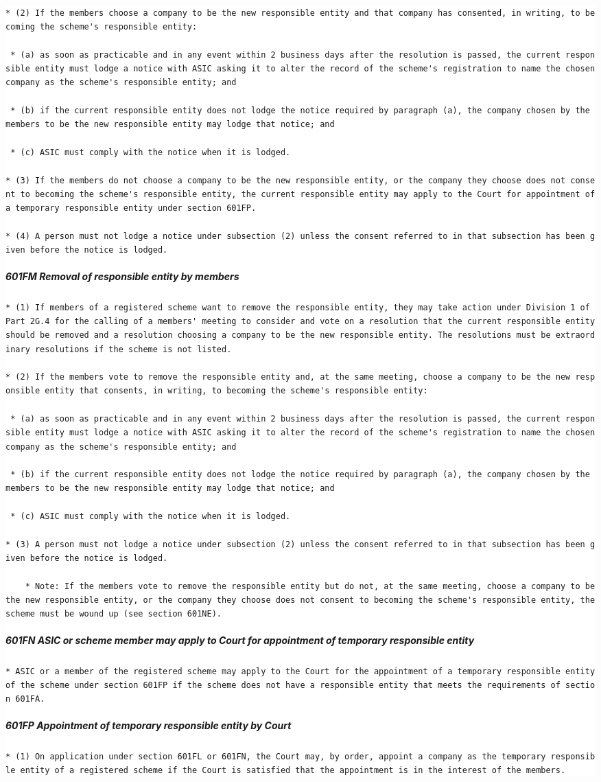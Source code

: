     * (2) If the members choose a company to be the new responsible entity and that company has consented, in writing, to becoming the scheme's responsible entity:

     * (a) as soon as practicable and in any event within 2 business days after the resolution is passed, the current responsible entity must lodge a notice with ASIC asking it to alter the record of the scheme's registration to name the chosen company as the scheme's responsible entity; and

     * (b) if the current responsible entity does not lodge the notice required by paragraph (a), the company chosen by the members to be the new responsible entity may lodge that notice; and

     * (c) ASIC must comply with the notice when it is lodged.

    * (3) If the members do not choose a company to be the new responsible entity, or the company they choose does not consent to becoming the scheme's responsible entity, the current responsible entity may apply to the Court for appointment of a temporary responsible entity under section 601FP.

    * (4) A person must not lodge a notice under subsection (2) unless the consent referred to in that subsection has been given before the notice is lodged.

##### 601FM  Removal of responsible entity by members

    * (1) If members of a registered scheme want to remove the responsible entity, they may take action under Division 1 of Part 2G.4 for the calling of a members' meeting to consider and vote on a resolution that the current responsible entity should be removed and a resolution choosing a company to be the new responsible entity. The resolutions must be extraordinary resolutions if the scheme is not listed.

    * (2) If the members vote to remove the responsible entity and, at the same meeting, choose a company to be the new responsible entity that consents, in writing, to becoming the scheme's responsible entity:

     * (a) as soon as practicable and in any event within 2 business days after the resolution is passed, the current responsible entity must lodge a notice with ASIC asking it to alter the record of the scheme's registration to name the chosen company as the scheme's responsible entity; and

     * (b) if the current responsible entity does not lodge the notice required by paragraph (a), the company chosen by the members to be the new responsible entity may lodge that notice; and

     * (c) ASIC must comply with the notice when it is lodged.

    * (3) A person must not lodge a notice under subsection (2) unless the consent referred to in that subsection has been given before the notice is lodged.

        * Note: If the members vote to remove the responsible entity but do not, at the same meeting, choose a company to be the new responsible entity, or the company they choose does not consent to becoming the scheme's responsible entity, the scheme must be wound up (see section 601NE).

##### 601FN  ASIC or scheme member may apply to Court for appointment of temporary responsible entity

    * ASIC or a member of the registered scheme may apply to the Court for the appointment of a temporary responsible entity of the scheme under section 601FP if the scheme does not have a responsible entity that meets the requirements of section 601FA.

##### 601FP  Appointment of temporary responsible entity by Court

    * (1) On application under section 601FL or 601FN, the Court may, by order, appoint a company as the temporary responsible entity of a registered scheme if the Court is satisfied that the appointment is in the interest of the members.
